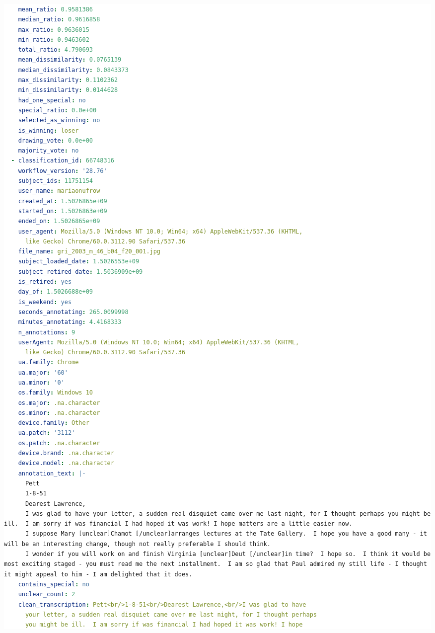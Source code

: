 ```yaml
    mean_ratio: 0.9581386
    median_ratio: 0.9616858
    max_ratio: 0.9636015
    min_ratio: 0.9463602
    total_ratio: 4.790693
    mean_dissimilarity: 0.0765139
    median_dissimilarity: 0.0843373
    max_dissimilarity: 0.1102362
    min_dissimilarity: 0.0144628
    had_one_special: no
    special_ratio: 0.0e+00
    selected_as_winning: no
    is_winning: loser
    drawing_vote: 0.0e+00
    majority_vote: no
  - classification_id: 66748316
    workflow_version: '28.76'
    subject_ids: 11751154
    user_name: mariaonufrow
    created_at: 1.5026865e+09
    started_on: 1.5026863e+09
    ended_on: 1.5026865e+09
    user_agent: Mozilla/5.0 (Windows NT 10.0; Win64; x64) AppleWebKit/537.36 (KHTML,
      like Gecko) Chrome/60.0.3112.90 Safari/537.36
    file_name: gri_2003_m_46_b04_f20_001.jpg
    subject_loaded_date: 1.5026553e+09
    subject_retired_date: 1.5036909e+09
    is_retired: yes
    day_of: 1.5026688e+09
    is_weekend: yes
    seconds_annotating: 265.0099998
    minutes_annotating: 4.4168333
    n_annotations: 9
    userAgent: Mozilla/5.0 (Windows NT 10.0; Win64; x64) AppleWebKit/537.36 (KHTML,
      like Gecko) Chrome/60.0.3112.90 Safari/537.36
    ua.family: Chrome
    ua.major: '60'
    ua.minor: '0'
    os.family: Windows 10
    os.major: .na.character
    os.minor: .na.character
    device.family: Other
    ua.patch: '3112'
    os.patch: .na.character
    device.brand: .na.character
    device.model: .na.character
    annotation_text: |-
      Pett
      1-8-51
      Dearest Lawrence,
      I was glad to have your letter, a sudden real disquiet came over me last night, for I thought perhaps you might be ill.  I am sorry if was financial I had hoped it was work! I hope matters are a little easier now.
      I suppose Mary [unclear]Chamot [/unclear]arranges lectures at the Tate Gallery.  I hope you have a good many - it will be an interesting change, though not really preferable I should think.
      I wonder if you will work on and finish Virginia [unclear]Deut [/unclear]in time?  I hope so.  I think it would be most exciting staged - you must read me the next installment.  I am so glad that Paul admired my still life - I thought it might appeal to him - I am delighted that it does.
    contains_special: no
    unclear_count: 2
    clean_transcription: Pett<br/>1-8-51<br/>Dearest Lawrence,<br/>I was glad to have
      your letter, a sudden real disquiet came over me last night, for I thought perhaps
      you might be ill.  I am sorry if was financial I had hoped it was work! I hope
```